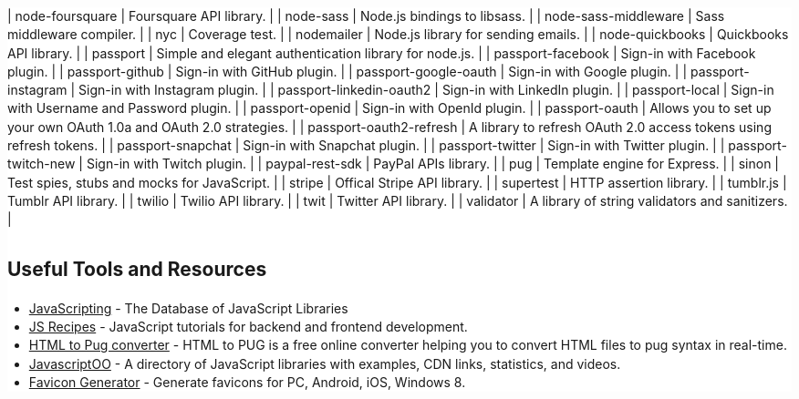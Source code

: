 | node-foursquare                 | Foursquare API library.                                                 |
| node-sass                       | Node.js bindings to libsass.                                            |
| node-sass-middleware            | Sass middleware compiler.                                               |
| nyc                             | Coverage test.                                                          |
| nodemailer                      | Node.js library for sending emails.                                     |
| node-quickbooks                 | Quickbooks API library.                                                 |
| passport                        | Simple and elegant authentication library for node.js.                  |
| passport-facebook               | Sign-in with Facebook plugin.                                           |
| passport-github                 | Sign-in with GitHub plugin.                                             |
| passport-google-oauth           | Sign-in with Google plugin.                                             |
| passport-instagram              | Sign-in with Instagram plugin.                                          |
| passport-linkedin-oauth2        | Sign-in with LinkedIn plugin.                                           |
| passport-local                  | Sign-in with Username and Password plugin.                              |
| passport-openid                 | Sign-in with OpenId plugin.                                             |
| passport-oauth                  | Allows you to set up your own OAuth 1.0a and OAuth 2.0 strategies.      |
| passport-oauth2-refresh         | A library to refresh OAuth 2.0 access tokens using refresh tokens.      |
| passport-snapchat               | Sign-in with Snapchat plugin.                                           |
| passport-twitter                | Sign-in with Twitter plugin.                                            |
| passport-twitch-new             | Sign-in with Twitch plugin.                                             |
| paypal-rest-sdk                 | PayPal APIs library.                                                    |
| pug                             | Template engine for Express.                                            |
| sinon                           | Test spies, stubs and mocks for JavaScript.                             |
| stripe                          | Offical Stripe API library.                                             |
| supertest                       | HTTP assertion library.                                                 |
| tumblr.js                       | Tumblr API library.                                                     |
| twilio                          | Twilio API library.                                                     |
| twit                            | Twitter API library.                                                    |
| validator                       | A library of string validators and sanitizers.                          |

Useful Tools and Resources
--------------------------
- [JavaScripting](http://www.javascripting.com/) - The Database of JavaScript Libraries
- [JS Recipes](http://sahatyalkabov.com/jsrecipes/) - JavaScript tutorials for backend and frontend development.
- [HTML to Pug converter](https://html-to-pug.com/) - HTML to PUG is a free online converter helping you to convert HTML files to pug syntax in real-time.
- [JavascriptOO](http://www.javascriptoo.com/) - A directory of JavaScript libraries with examples, CDN links, statistics, and videos.
- [Favicon Generator](http://realfavicongenerator.net/) - Generate favicons for PC, Android, iOS, Windows 8.
